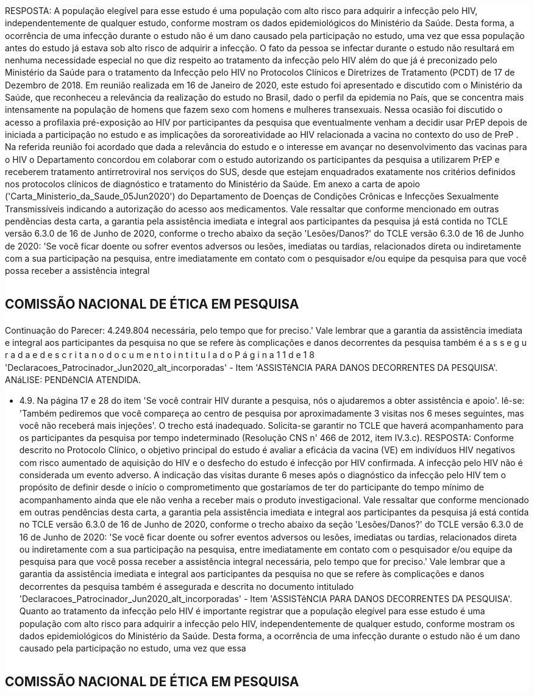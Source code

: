 RESPOSTA: A população elegível para esse estudo é uma população com alto risco para adquirir a infecção pelo HIV, independentemente de qualquer estudo, conforme mostram os dados epidemiológicos do Ministério da Saúde. Desta forma, a ocorrência de uma infecção durante o estudo não é um dano causado pela participação no estudo, uma vez que essa população antes do estudo já estava sob alto risco de adquirir a infecção. O fato da pessoa se infectar durante o estudo não resultará em nenhuma necessidade especial no que diz respeito ao tratamento da infecção pelo HIV além do que já é preconizado pelo Ministério da Saúde para o tratamento da Infecção pelo HIV no Protocolos Clínicos e Diretrizes de Tratamento (PCDT) de 17 de Dezembro de 2018. Em reunião realizada em 16 de Janeiro de 2020, este estudo foi apresentado e discutido com o Ministério da Saúde, que reconheceu a relevância da realização do estudo no Brasil, dado o perfil da epidemia no País, que se concentra mais intensamente na população de homens que fazem sexo com homens e mulheres transexuais. Nessa ocasião foi discutido o acesso a profilaxia pré-exposição ao HIV por participantes da pesquisa que eventualmente venham a decidir usar PrEP depois de iniciada a participação no estudo e as implicações da sororeatividade ao HIV relacionada a vacina no contexto do uso de PreP . Na referida reunião foi acordado que dada a relevância do estudo e o interesse em avançar no desenvolvimento das vacinas para o HIV o Departamento concordou em colaborar com o estudo autorizando os participantes da pesquisa a utilizarem PrEP e receberem tratamento antirretroviral nos serviços do SUS, desde que estejam enquadrados exatamente nos critérios definidos nos protocolos clínicos de diagnóstico e tratamento do Ministério da Saúde. Em anexo a carta de apoio ('Carta\_Ministerio\_da\_Saude\_05Jun2020') do Departamento de Doenças de Condições Crônicas e Infecções Sexualmente Transmissíveis indicando a autorização do acesso aos medicamentos. Vale ressaltar que conforme mencionado em outras pendências desta carta, a garantia pela assistência imediata e integral aos participantes da pesquisa já está contida no TCLE versão 6.3.0 de 16 de Junho de 2020, conforme o trecho abaixo da seção 'Lesões/Danos?' do TCLE versão 6.3.0 de 16 de Junho de 2020: 'Se você ficar doente ou sofrer eventos adversos ou lesões, imediatas ou tardias, relacionados direta ou indiretamente com a sua participação na pesquisa, entre imediatamente em contato com o pesquisador e/ou equipe da pesquisa para que você possa receber a assistência integral
## COMISSÃO NACIONAL DE ÉTICA EM PESQUISA

Continuação do Parecer: 4.249.804
necessária, pelo tempo que for preciso.' Vale lembrar que a garantia da assistência imediata e integral aos participantes da pesquisa no que se refere às complicações e danos decorrentes da pesquisa também é a s s e g u r a d a e d e s c r i t a n o d o c u m e n t o i n t i t u l a d o P á g i n a 1 1 d e 1 8 'Declaracoes\_Patrocinador\_Jun2020\_alt\_incorporadas'  -  Item  'ASSISTêNCIA  PARA  DANOS DECORRENTES  DA  PESQUISA'.
ANáLISE: PENDêNCIA ATENDIDA.
- 4.9. Na página 17 e 28 do item 'Se você contrair HIV durante a pesquisa, nós o ajudaremos a obter assistência e apoio'. lê-se: 'Também pediremos que você compareça ao centro de pesquisa por aproximadamente 3 visitas nos 6 meses seguintes, mas você não receberá mais injeções'. O trecho está inadequado. Solicita-se garantir no TCLE que haverá acompanhamento para os participantes da pesquisa por tempo indeterminado (Resolução CNS n' 466 de 2012, item IV.3.c).
RESPOSTA: Conforme descrito no Protocolo Clínico, o objetivo principal do estudo é avaliar a eficácia da vacina (VE) em indivíduos HIV negativos com risco aumentado de aquisição do HIV e o desfecho do estudo é infecção por HIV confirmada. A infecção pelo HIV não é considerada um evento adverso. A indicação das visitas durante 6 meses após o diagnóstico da infecção pelo HIV tem o propósito de definir desde o início o comprometimento que gostaríamos de ter do participante do tempo mínimo de acompanhamento ainda que ele não venha a receber mais o produto investigacional. Vale ressaltar que conforme mencionado em outras pendências desta carta, a garantia pela assistência imediata e integral aos participantes da pesquisa já está contida  no  TCLE  versão  6.3.0  de  16  de  Junho  de  2020,  conforme  o  trecho  abaixo  da  seção 'Lesões/Danos?' do TCLE versão 6.3.0 de 16 de Junho de 2020: 'Se você ficar doente ou sofrer eventos adversos ou lesões, imediatas ou tardias, relacionados direta ou indiretamente com a sua participação na pesquisa, entre imediatamente em contato com o pesquisador e/ou equipe da pesquisa para que você possa receber a assistência integral necessária, pelo tempo que for preciso.' Vale lembrar que a garantia da assistência imediata e integral aos participantes da pesquisa no que se refere às complicações e danos decorrentes  da  pesquisa  também  é  assegurada  e  descrita  no  documento  intitulado 'Declaracoes\_Patrocinador\_Jun2020\_alt\_incorporadas'  -  Item  'ASSISTêNCIA  PARA  DANOS DECORRENTES DA PESQUISA'. Quanto ao tratamento da infecção pelo HIV é importante registrar que a população elegível para esse estudo é uma população com alto risco para adquirir a infecção pelo HIV, independentemente de qualquer estudo, conforme mostram os dados epidemiológicos do Ministério da Saúde. Desta forma, a ocorrência de uma infecção durante o estudo não é um dano causado pela participação no estudo, uma vez que essa
## COMISSÃO NACIONAL DE ÉTICA EM PESQUISA
